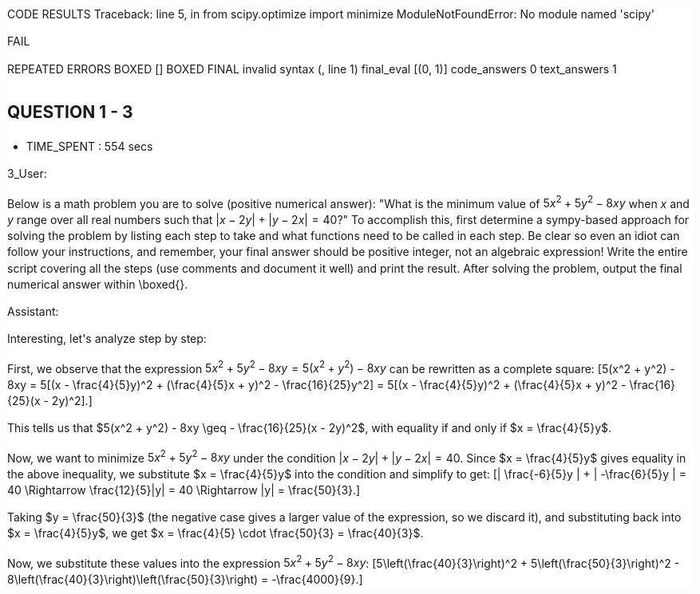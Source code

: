 CODE RESULTS Traceback: line 5, in <module>
    from scipy.optimize import minimize
ModuleNotFoundError: No module named 'scipy'

FAIL

REPEATED ERRORS
BOXED []
BOXED FINAL 
invalid syntax (<string>, line 1) final_eval
[(0, 1)]
code_answers 0 text_answers 1



## QUESTION 1 - 3 
- TIME_SPENT : 554 secs

3_User:

Below is a math problem you are to solve (positive numerical answer):
"What is the minimum value of $5x^2+5y^2-8xy$ when $x$ and $y$ range over all real numbers such that $|x-2y| + |y-2x| = 40$?"
To accomplish this, first determine a sympy-based approach for solving the problem by listing each step to take and what functions need to be called in each step. Be clear so even an idiot can follow your instructions, and remember, your final answer should be positive integer, not an algebraic expression!
Write the entire script covering all the steps (use comments and document it well) and print the result. After solving the problem, output the final numerical answer within \boxed{}.

Assistant: 

Interesting, let's analyze step by step:



First, we observe that the expression $5x^2 + 5y^2 - 8xy = 5(x^2 + y^2) - 8xy$ can be rewritten as a complete square:
\[5(x^2 + y^2) - 8xy = 5[(x - \frac{4}{5}y)^2 + (\frac{4}{5}x + y)^2 - \frac{16}{25}y^2] = 5[(x - \frac{4}{5}y)^2 + (\frac{4}{5}x + y)^2 - \frac{16}{25}(x - 2y)^2].\]

This tells us that $5(x^2 + y^2) - 8xy \geq - \frac{16}{25}(x - 2y)^2$, with equality if and only if $x = \frac{4}{5}y$.

Now, we want to minimize $5x^2 + 5y^2 - 8xy$ under the condition $|x - 2y| + |y - 2x| = 40$. Since $x = \frac{4}{5}y$ gives equality in the above inequality, we substitute $x = \frac{4}{5}y$ into the condition and simplify to get:
\[| \frac{-6}{5}y | + | -\frac{6}{5}y | = 40 \Rightarrow \frac{12}{5}|y| = 40 \Rightarrow |y| = \frac{50}{3}.\]

Taking $y = \frac{50}{3}$ (the negative case gives a larger value of the expression, so we discard it), and substituting back into $x = \frac{4}{5}y$, we get $x = \frac{4}{5} \cdot \frac{50}{3} = \frac{40}{3}$.

Now, we substitute these values into the expression $5x^2 + 5y^2 - 8xy$:
\[5\left(\frac{40}{3}\right)^2 + 5\left(\frac{50}{3}\right)^2 - 8\left(\frac{40}{3}\right)\left(\frac{50}{3}\right) = -\frac{4000}{9}.\]
